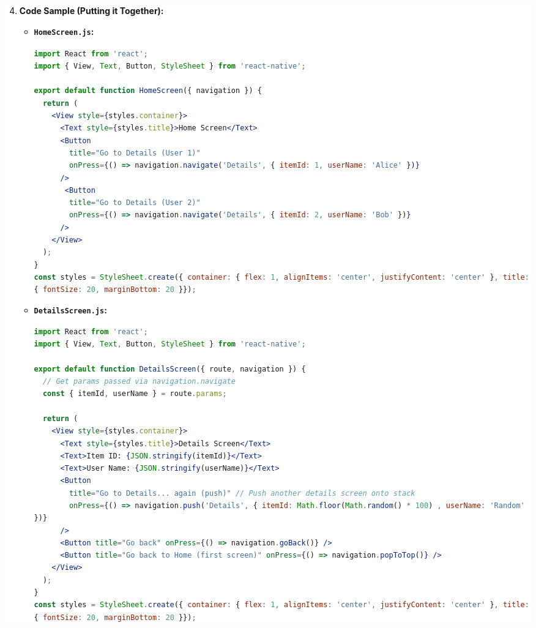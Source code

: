 4.  **Code Sample (Putting it Together):**

    *   **`HomeScreen.js`:**
        ```jsx
        import React from 'react';
        import { View, Text, Button, StyleSheet } from 'react-native';

        export default function HomeScreen({ navigation }) {
          return (
            <View style={styles.container}>
              <Text style={styles.title}>Home Screen</Text>
              <Button
                title="Go to Details (User 1)"
                onPress={() => navigation.navigate('Details', { itemId: 1, userName: 'Alice' })}
              />
               <Button
                title="Go to Details (User 2)"
                onPress={() => navigation.navigate('Details', { itemId: 2, userName: 'Bob' })}
              />
            </View>
          );
        }
        const styles = StyleSheet.create({ container: { flex: 1, alignItems: 'center', justifyContent: 'center' }, title: { fontSize: 20, marginBottom: 20 }});
        ```

    *   **`DetailsScreen.js`:**
        ```jsx
        import React from 'react';
        import { View, Text, Button, StyleSheet } from 'react-native';

        export default function DetailsScreen({ route, navigation }) {
          // Get params passed via navigation.navigate
          const { itemId, userName } = route.params;

          return (
            <View style={styles.container}>
              <Text style={styles.title}>Details Screen</Text>
              <Text>Item ID: {JSON.stringify(itemId)}</Text>
              <Text>User Name: {JSON.stringify(userName)}</Text>
              <Button
                title="Go to Details... again (push)" // Push another details screen onto stack
                onPress={() => navigation.push('Details', { itemId: Math.floor(Math.random() * 100) , userName: 'Random' })}
              />
              <Button title="Go back" onPress={() => navigation.goBack()} />
              <Button title="Go back to Home (first screen)" onPress={() => navigation.popToTop()} />
            </View>
          );
        }
        const styles = StyleSheet.create({ container: { flex: 1, alignItems: 'center', justifyContent: 'center' }, title: { fontSize: 20, marginBottom: 20 }});
        ```
